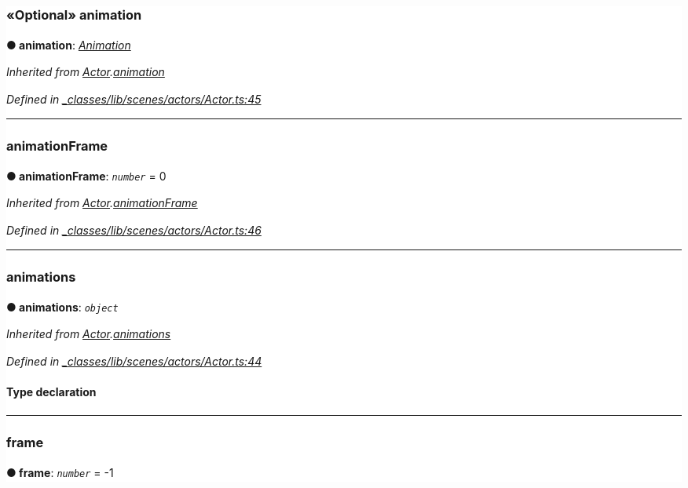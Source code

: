 ### «Optional» animation

**●  animation**:  *[Animation](../interfaces/__classes_lib_scenes_actors_actor_.animation.md)* 

*Inherited from [Actor](__classes_lib_scenes_actors_actor_.actor.md).[animation](__classes_lib_scenes_actors_actor_.actor.md#animation)*

*Defined in [_classes/lib/scenes/actors/Actor.ts:45](https://github.com/codeartisticninja/cost_of_creation/blob/73a0be6/src/script/_classes/lib/scenes/actors/Actor.ts#L45)*





___

<a id="animationframe"></a>

###  animationFrame

**●  animationFrame**:  *`number`*  = 0

*Inherited from [Actor](__classes_lib_scenes_actors_actor_.actor.md).[animationFrame](__classes_lib_scenes_actors_actor_.actor.md#animationframe)*

*Defined in [_classes/lib/scenes/actors/Actor.ts:46](https://github.com/codeartisticninja/cost_of_creation/blob/73a0be6/src/script/_classes/lib/scenes/actors/Actor.ts#L46)*





___

<a id="animations"></a>

###  animations

**●  animations**:  *`object`* 

*Inherited from [Actor](__classes_lib_scenes_actors_actor_.actor.md).[animations](__classes_lib_scenes_actors_actor_.actor.md#animations)*

*Defined in [_classes/lib/scenes/actors/Actor.ts:44](https://github.com/codeartisticninja/cost_of_creation/blob/73a0be6/src/script/_classes/lib/scenes/actors/Actor.ts#L44)*


#### Type declaration


[index: `string`]: [Animation](../interfaces/__classes_lib_scenes_actors_actor_.animation.md)






___

<a id="frame"></a>

###  frame

**●  frame**:  *`number`*  =  -1
